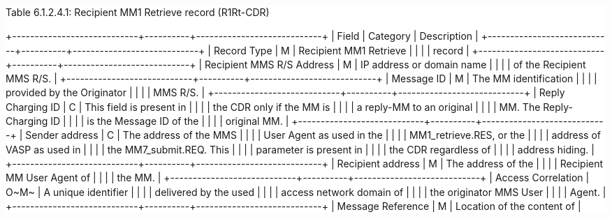 Table 6.1.2.4.1: Recipient MM1 Retrieve record (R1Rt-CDR)

+----------------------------+----------+----------------------------+
| Field                      | Category | Description                |
+----------------------------+----------+----------------------------+
| Record Type                | M        | Recipient MM1 Retrieve     |
|                            |          | record                     |
+----------------------------+----------+----------------------------+
| Recipient MMS R/S Address  | M        | IP address or domain name  |
|                            |          | of the Recipient MMS R/S.  |
+----------------------------+----------+----------------------------+
| Message ID                 | M        | The MM identification      |
|                            |          | provided by the Originator |
|                            |          | MMS R/S.                   |
+----------------------------+----------+----------------------------+
| Reply Charging ID          | C        | This field is present in   |
|                            |          | the CDR only if the MM is  |
|                            |          | a reply-MM to an original  |
|                            |          | MM. The Reply-Charging ID  |
|                            |          | is the Message ID of the   |
|                            |          | original MM.               |
+----------------------------+----------+----------------------------+
| Sender address             | C        | The address of the MMS     |
|                            |          | User Agent as used in the  |
|                            |          | MM1\_retrieve.RES, or the  |
|                            |          | address of VASP as used in |
|                            |          | the MM7\_submit.REQ. This  |
|                            |          | parameter is present in    |
|                            |          | the CDR regardless of      |
|                            |          | address hiding.            |
+----------------------------+----------+----------------------------+
| Recipient address          | M        | The address of the         |
|                            |          | Recipient MM User Agent of |
|                            |          | the MM.                    |
+----------------------------+----------+----------------------------+
| Access Correlation         | O~M~     | A unique identifier        |
|                            |          | delivered by the used      |
|                            |          | access network domain of   |
|                            |          | the originator MMS User    |
|                            |          | Agent.                     |
+----------------------------+----------+----------------------------+
| Message Reference          | M        | Location of the content of |